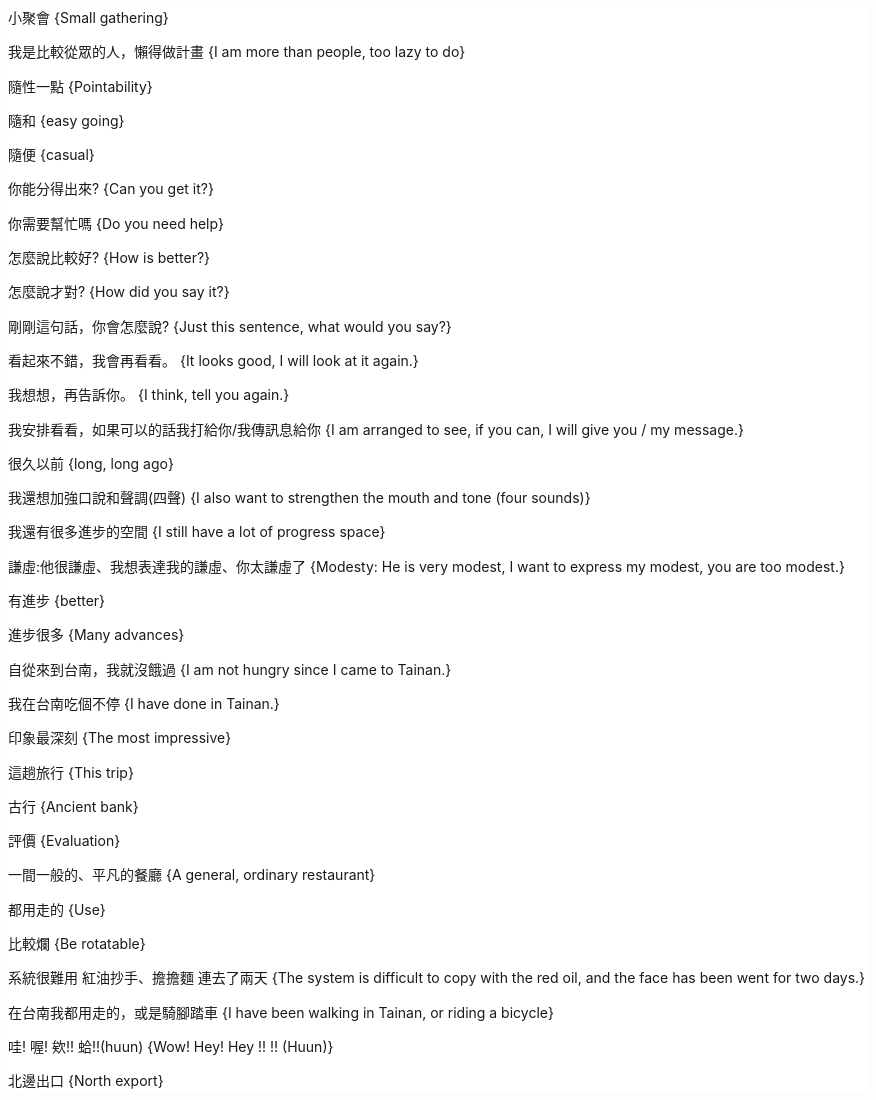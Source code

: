 小聚會 {Small gathering}

我是比較從眾的人，懶得做計畫  {I am more than people, too lazy to do}

隨性一點 {Pointability}

隨和 {easy going}

隨便 {casual}

你能分得出來? {Can you get it?}

你需要幫忙嗎 {Do you need help}

怎麼說比較好? {How is better?}

怎麼說才對? {How did you say it?}

剛剛這句話，你會怎麼說?  {Just this sentence, what would you say?}

看起來不錯，我會再看看。 {It looks good, I will look at it again.}

我想想，再告訴你。  {I think, tell you again.}

我安排看看，如果可以的話我打給你/我傳訊息給你 {I am arranged to see, if you can, I will give you / my message.}

很久以前 {long, long ago}

我還想加強口說和聲調(四聲) {I also want to strengthen the mouth and tone (four sounds)}

我還有很多進步的空間 {I still have a lot of progress space}

謙虛:他很謙虛、我想表達我的謙虛、你太謙虛了 {Modesty: He is very modest, I want to express my modest, you are too modest.}

有進步 {better}

進步很多 {Many advances}

自從來到台南，我就沒餓過 {I am not hungry since I came to Tainan.}

我在台南吃個不停 {I have done in Tainan.}

印象最深刻 {The most impressive}

這趟旅行 {This trip}

古行 {Ancient bank}

評價 {Evaluation}

一間一般的、平凡的餐廳  {A general, ordinary restaurant}

都用走的 {Use}

比較爛 {Be rotatable}

系統很難用 紅油抄手、擔擔麵 連去了兩天 {The system is difficult to copy with the red oil, and the face has been went for two days.}

在台南我都用走的，或是騎腳踏車 {I have been walking in Tainan, or riding a bicycle}

哇! 喔! 欸!! 蛤!!(huun) {Wow! Hey! Hey !! !! (Huun)}

北邊出口 {North export}
